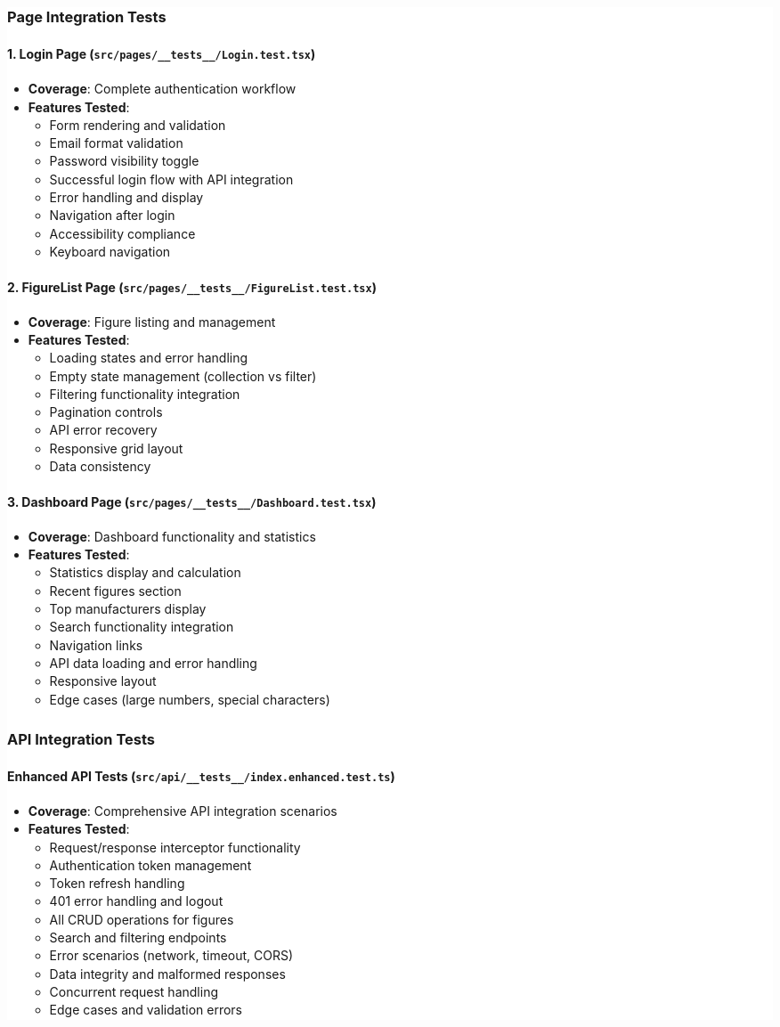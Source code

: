 ### Page Integration Tests

#### 1. Login Page (`src/pages/__tests__/Login.test.tsx`)
- **Coverage**: Complete authentication workflow
- **Features Tested**:
  - Form rendering and validation
  - Email format validation
  - Password visibility toggle
  - Successful login flow with API integration
  - Error handling and display
  - Navigation after login
  - Accessibility compliance
  - Keyboard navigation

#### 2. FigureList Page (`src/pages/__tests__/FigureList.test.tsx`)
- **Coverage**: Figure listing and management
- **Features Tested**:
  - Loading states and error handling
  - Empty state management (collection vs filter)
  - Filtering functionality integration
  - Pagination controls
  - API error recovery
  - Responsive grid layout
  - Data consistency

#### 3. Dashboard Page (`src/pages/__tests__/Dashboard.test.tsx`)
- **Coverage**: Dashboard functionality and statistics
- **Features Tested**:
  - Statistics display and calculation
  - Recent figures section
  - Top manufacturers display
  - Search functionality integration
  - Navigation links
  - API data loading and error handling
  - Responsive layout
  - Edge cases (large numbers, special characters)

### API Integration Tests

#### Enhanced API Tests (`src/api/__tests__/index.enhanced.test.ts`)
- **Coverage**: Comprehensive API integration scenarios
- **Features Tested**:
  - Request/response interceptor functionality
  - Authentication token management
  - Token refresh handling
  - 401 error handling and logout
  - All CRUD operations for figures
  - Search and filtering endpoints
  - Error scenarios (network, timeout, CORS)
  - Data integrity and malformed responses
  - Concurrent request handling
  - Edge cases and validation errors
